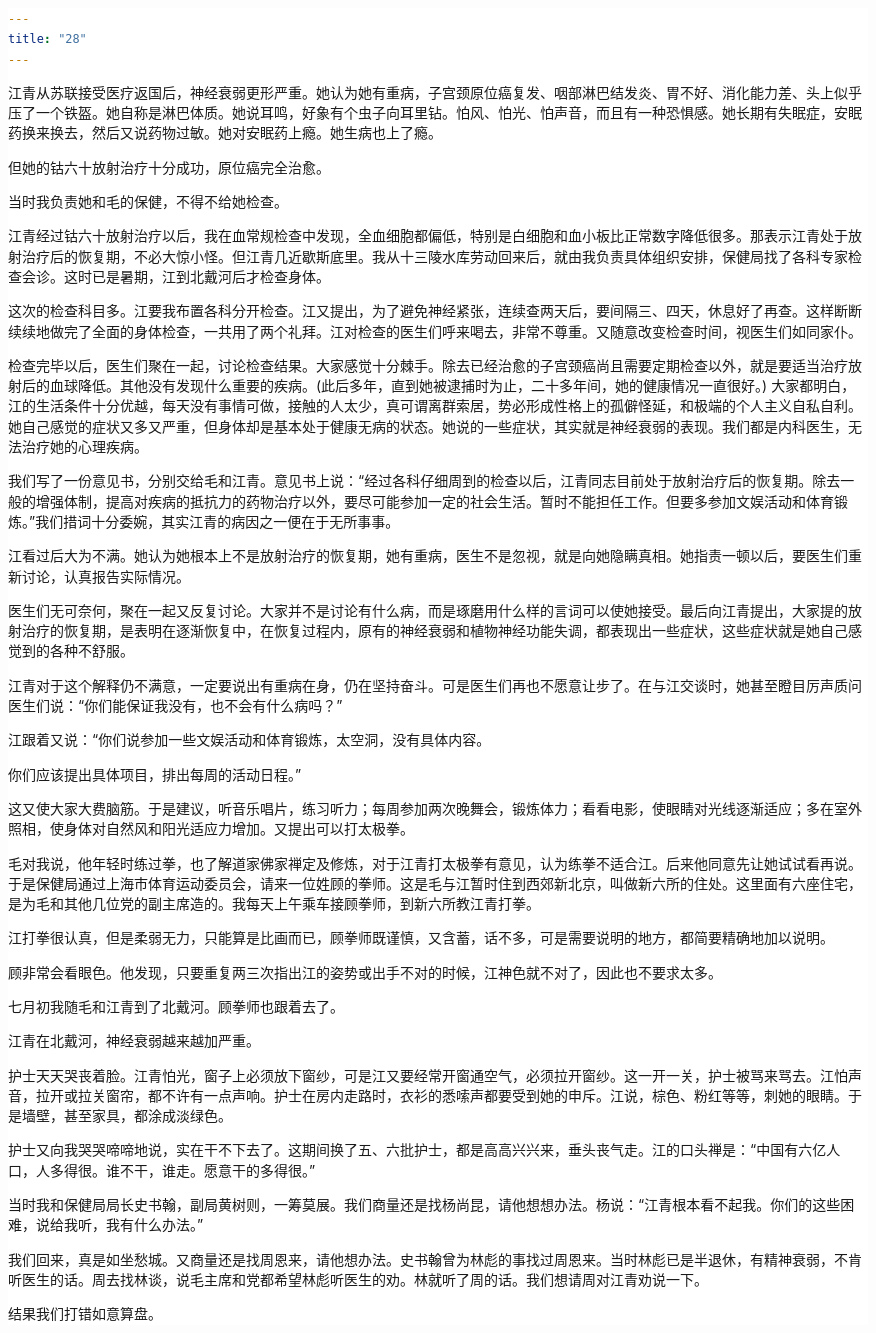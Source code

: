 ```yaml
---
title: "28"
---
```


江青从苏联接受医疗返国后，神经衰弱更形严重。她认为她有重病，子宫颈原位癌复发、咽部淋巴结发炎、胃不好、消化能力差、头上似乎压了一个铁盔。她自称是淋巴体质。她说耳鸣，好象有个虫子向耳里钻。怕风、怕光、怕声音，而且有一种恐惧感。她长期有失眠症，安眠药换来换去，然后又说药物过敏。她对安眠药上瘾。她生病也上了瘾。

但她的钴六十放射治疗十分成功，原位癌完全治愈。

当时我负责她和毛的保健，不得不给她检查。

江青经过钴六十放射治疗以后，我在血常规检查中发现，全血细胞都偏低，特别是白细胞和血小板比正常数字降低很多。那表示江青处于放射治疗后的恢复期，不必大惊小怪。但江青几近歇斯底里。我从十三陵水库劳动回来后，就由我负责具体组织安排，保健局找了各科专家检查会诊。这时已是暑期，江到北戴河后才检查身体。

这次的检查科目多。江要我布置各科分开检查。江又提出，为了避免神经紧张，连续查两天后，要间隔三、四天，休息好了再查。这样断断续续地做完了全面的身体检查，一共用了两个礼拜。江对检查的医生们呼来喝去，非常不尊重。又随意改变检查时间，视医生们如同家仆。

检查完毕以后，医生们聚在一起，讨论检查结果。大家感觉十分棘手。除去已经治愈的子宫颈癌尚且需要定期检查以外，就是要适当治疗放射后的血球降低。其他没有发现什么重要的疾病。(此后多年，直到她被逮捕时为止，二十多年间，她的健康情况一直很好。) 大家都明白，江的生活条件十分优越，每天没有事情可做，接触的人太少，真可谓离群索居，势必形成性格上的孤僻怪延，和极端的个人主义自私自利。她自己感觉的症状又多又严重，但身体却是基本处于健康无病的状态。她说的一些症状，其实就是神经衰弱的表现。我们都是内科医生，无法治疗她的心理疾病。

我们写了一份意见书，分别交给毛和江青。意见书上说：“经过各科仔细周到的检查以后，江青同志目前处于放射治疗后的恢复期。除去一般的增强体制，提高对疾病的抵抗力的药物治疗以外，要尽可能参加一定的社会生活。暂时不能担任工作。但要多参加文娱活动和体育锻炼。”我们措词十分委婉，其实江青的病因之一便在于无所事事。

江看过后大为不满。她认为她根本上不是放射治疗的恢复期，她有重病，医生不是忽视，就是向她隐瞒真相。她指责一顿以后，要医生们重新讨论，认真报告实际情况。

医生们无可奈何，聚在一起又反复讨论。大家并不是讨论有什么病，而是琢磨用什么样的言词可以使她接受。最后向江青提出，大家提的放射治疗的恢复期，是表明在逐渐恢复中，在恢复过程内，原有的神经衰弱和植物神经功能失调，都表现出一些症状，这些症状就是她自己感觉到的各种不舒服。

江青对于这个解释仍不满意，一定要说出有重病在身，仍在坚持奋斗。可是医生们再也不愿意让步了。在与江交谈时，她甚至瞪目厉声质问医生们说：“你们能保证我没有，也不会有什么病吗？”

江跟着又说：“你们说参加一些文娱活动和体育锻炼，太空洞，没有具体内容。

你们应该提出具体项目，排出每周的活动日程。”

这又使大家大费脑筋。于是建议，听音乐唱片，练习听力；每周参加两次晚舞会，锻炼体力；看看电影，使眼睛对光线逐渐适应；多在室外照相，使身体对自然风和阳光适应力增加。又提出可以打太极拳。

毛对我说，他年轻时练过拳，也了解道家佛家禅定及修炼，对于江青打太极拳有意见，认为练拳不适合江。后来他同意先让她试试看再说。于是保健局通过上海市体育运动委员会，请来一位姓顾的拳师。这是毛与江暂时住到西郊新北京，叫做新六所的住处。这里面有六座住宅，是为毛和其他几位党的副主席造的。我每天上午乘车接顾拳师，到新六所教江青打拳。

江打拳很认真，但是柔弱无力，只能算是比画而已，顾拳师既谨慎，又含蓄，话不多，可是需要说明的地方，都简要精确地加以说明。

顾非常会看眼色。他发现，只要重复两三次指出江的姿势或出手不对的时候，江神色就不对了，因此也不要求太多。

七月初我随毛和江青到了北戴河。顾拳师也跟着去了。

江青在北戴河，神经衰弱越来越加严重。

护士天天哭丧着脸。江青怕光，窗子上必须放下窗纱，可是江又要经常开窗通空气，必须拉开窗纱。这一开一关，护士被骂来骂去。江怕声音，拉开或拉关窗帘，都不许有一点声响。护士在房内走路时，衣衫的悉嗦声都要受到她的申斥。江说，棕色、粉红等等，刺她的眼睛。于是墙壁，甚至家具，都涂成淡绿色。

护士又向我哭哭啼啼地说，实在干不下去了。这期间换了五、六批护士，都是高高兴兴来，垂头丧气走。江的口头禅是：“中国有六亿人口，人多得很。谁不干，谁走。愿意干的多得很。”

当时我和保健局局长史书翰，副局黄树则，一筹莫展。我们商量还是找杨尚昆，请他想想办法。杨说：“江青根本看不起我。你们的这些困难，说给我听，我有什么办法。”

我们回来，真是如坐愁城。又商量还是找周恩来，请他想办法。史书翰曾为林彪的事找过周恩来。当时林彪已是半退休，有精神衰弱，不肯听医生的话。周去找林谈，说毛主席和党都希望林彪听医生的劝。林就听了周的话。我们想请周对江青劝说一下。

结果我们打错如意算盘。
